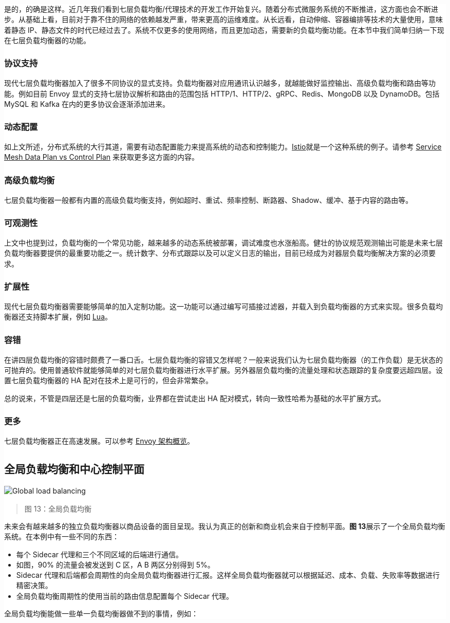 是的，的确是这样。近几年我们看到七层负载均衡/代理技术的开发工作开始复兴。随着分布式微服务系统的不断推进，这方面也会不断进步。从基础上看，目前对于靠不住的网络的依赖越发严重，带来更高的运维难度。从长远看，自动伸缩、容器编排等技术的大量使用，意味着静态 IP、静态文件的时代已经过去了。系统不仅更多的使用网络，而且更加动态，需要新的负载均衡功能。在本节中我们简单归纳一下现在七层负载均衡器的功能。

### 协议支持

现代七层负载均衡器加入了很多不同协议的显式支持。负载均衡器对应用通讯认识越多，就越能做好监控输出、高级负载均衡和路由等功能。例如目前 Envoy 显式的支持七层协议解析和路由的范围包括 HTTP/1、HTTP/2、gRPC、Redis、MongoDB 以及 DynamoDB。包括 MySQL 和 Kafka 在内的更多协议会逐渐添加进来。

### 动态配置

如上文所述，分布式系统的大行其道，需要有动态配置能力来提高系统的动态和控制能力。[Istio](https://istio.io/)就是一个这种系统的例子。请参考 [Service Mesh Data Plan vs Control Plan](https://medium.com/@mattklein123/service-mesh-data-plane-vs-control-plane-2774e720f7fc) 来获取更多这方面的内容。

### 高级负载均衡

七层负载均衡器一般都有内置的高级负载均衡支持，例如超时、重试、频率控制、断路器、Shadow、缓冲、基于内容的路由等。

### 可观测性

上文中也提到过，负载均衡的一个常见功能，越来越多的动态系统被部署，调试难度也水涨船高。健壮的协议规范观测输出可能是未来七层负载均衡器要提供的最重要功能之一。统计数字、分布式跟踪以及可以定义日志的输出，目前已经成为对器层负载均衡解决方案的必须要求。

### 扩展性

现代七层负载均衡器需要能够简单的加入定制功能。这一功能可以通过编写可插接过滤器，并载入到负载均衡器的方式来实现。很多负载均衡器还支持脚本扩展，例如 [Lua](https://www.lua.org/)。

### 容错

在讲四层负载均衡的容错时颇费了一番口舌。七层负载均衡的容错又怎样呢？一般来说我们认为七层负载均衡器（的工作负载）是无状态的可抛弃的。使用普通软件就能够简单的对七层负载均衡器进行水平扩展。另外器层负载均衡的流量处理和状态跟踪的复杂度要远超四层。设置七层负载均衡器的 HA 配对在技术上是可行的，但会非常繁杂。

总的说来，不管是四层还是七层的负载均衡，业界都在尝试走出 HA 配对模式，转向一致性哈希为基础的水平扩展方式。

### 更多

七层负载均衡器正在高速发展。可以参考 [Envoy 架构概览](https://www.envoyproxy.io/docs/envoy/latest/intro/arch_overview/arch_overview)。

## 全局负载均衡和中心控制平面

![Global load balancing](https://cdn-images-1.medium.com/max/1600/1*WMjv7B0UzZgJje_uQPtvtg.png)

> 图 13：全局负载均衡

未来会有越来越多的独立负载均衡器以商品设备的面目呈现。我认为真正的创新和商业机会来自于控制平面。**图 13**展示了一个全局负载均衡系统。在本例中有一些不同的东西：

- 每个 Sidecar 代理和三个不同区域的后端进行通信。
- 如图，90% 的流量会被发送到 C 区，A B 两区分别得到 5%。
- Sidecar 代理和后端都会周期性的向全局负载均衡器进行汇报。这样全局负载均衡器就可以根据延迟、成本、负载、失败率等数据进行精密决策。
- 全局负载均衡周期性的使用当前的路由信息配置每个 Sidecar 代理。

全局负载均衡能做一些单一负载均衡器做不到的事情，例如：
